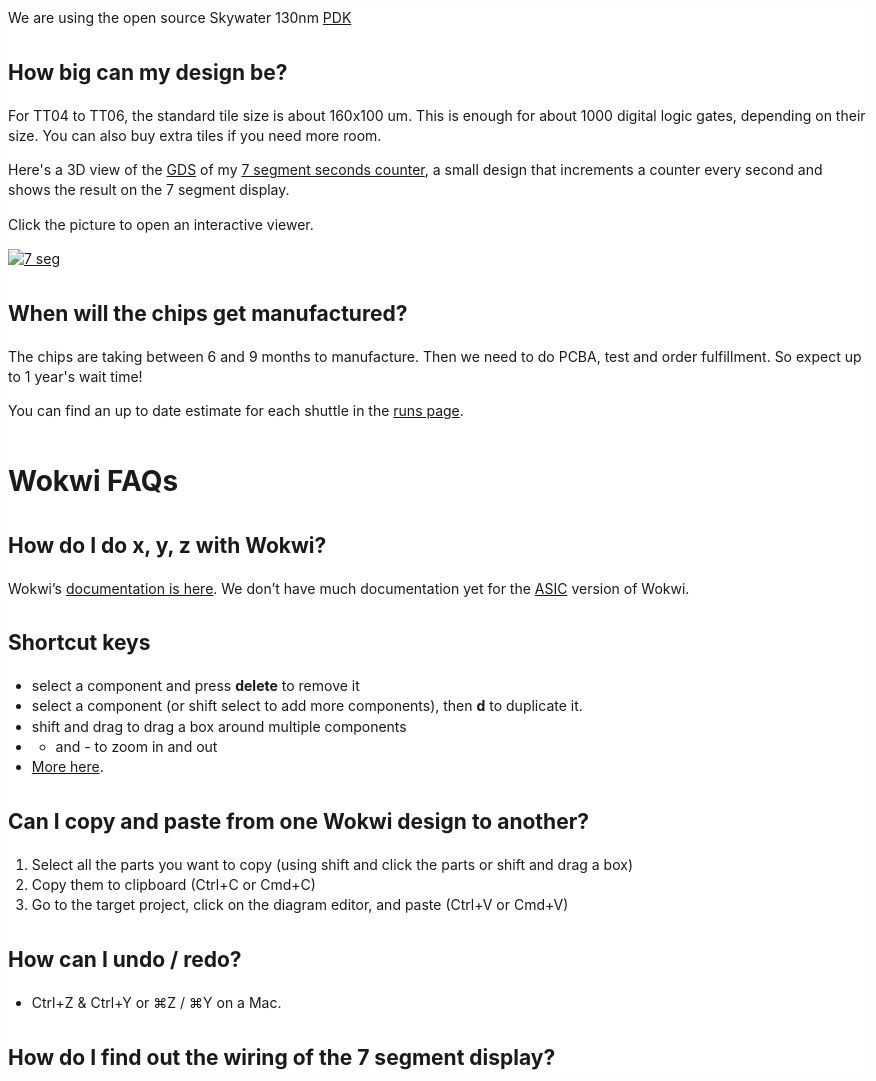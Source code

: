 We are using the open source Skywater 130nm [PDK](https://www.zerotoasiccourse.com/terminology/pdk/)

## How big can my design be?

For TT04 to TT06, the standard tile size is about 160x100 um. This is enough for about 1000 digital logic gates, depending on their size. 
You can also buy extra tiles if you need more room.

Here's a 3D view of the [GDS](https://zerotoasiccourse.com/terminology/gds) of my [7 segment seconds counter](https://github.com/tinytapeout/tt04-verilog-demo), a small design that increments a counter every second and shows the result on the 7 segment display.

Click the picture to open an interactive viewer.

[![7 seg](/images/faq/7segtt04.png)](https://gds-viewer.tinytapeout.com/?model=https://tinytapeout.github.io/tt04-verilog-demo/tinytapeout.gds.gltf)

## When will the chips get manufactured?

The chips are taking between 6 and 9 months to manufacture. Then we need to do PCBA, test and order fulfillment. So expect up to 1 year's wait time!

You can find an up to date estimate for each shuttle in the [runs page](/runs).

# Wokwi FAQs

## How do I do x, y, z with Wokwi?

Wokwi’s [documentation is here](https://docs.wokwi.com/?utm_source=wokwi). We don’t have much documentation yet for the [ASIC](https://www.zerotoasiccourse.com/terminology/asic/) version of Wokwi.

## Shortcut keys

* select a component and press **delete** to remove it
* select a component (or shift select to add more components), then **d** to duplicate it.
* shift and drag to drag a box around multiple components
* + and - to zoom in and out
* [More here](https://docs.wokwi.com/guides/diagram-editor#keyboard-shortcuts).

## Can I copy and paste from one Wokwi design to another?

1. Select all the parts you want to copy (using shift and click the parts or shift and drag a box)
2. Copy them to clipboard (Ctrl+C or Cmd+C)
3. Go to the target project, click on the diagram editor, and paste (Ctrl+V or Cmd+V) 

## How can I undo / redo?

* Ctrl+Z & Ctrl+Y or ⌘Z / ⌘Y on a Mac.

## How do I find out the wiring of the 7 segment display?
